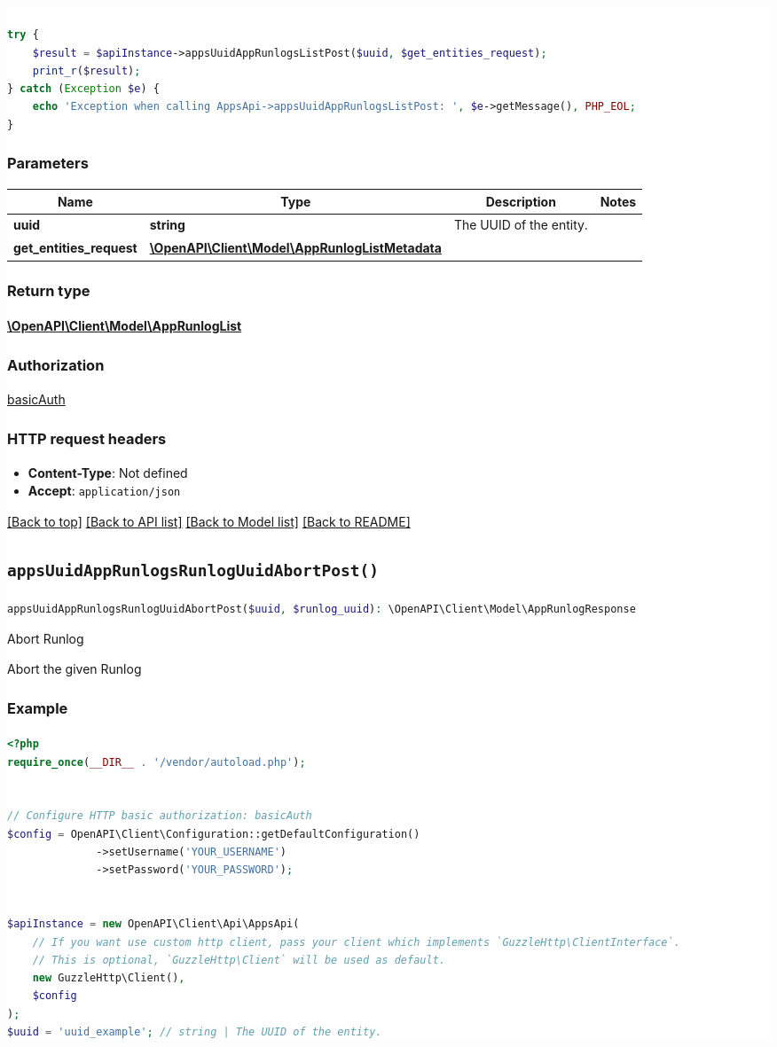 ```php

try {
    $result = $apiInstance->appsUuidAppRunlogsListPost($uuid, $get_entities_request);
    print_r($result);
} catch (Exception $e) {
    echo 'Exception when calling AppsApi->appsUuidAppRunlogsListPost: ', $e->getMessage(), PHP_EOL;
}
```

### Parameters

| Name | Type | Description  | Notes |
| ------------- | ------------- | ------------- | ------------- |
| **uuid** | **string**| The UUID of the entity. | |
| **get_entities_request** | [**\OpenAPI\Client\Model\AppRunlogListMetadata**](../Model/AppRunlogListMetadata.md)|  | |

### Return type

[**\OpenAPI\Client\Model\AppRunlogList**](../Model/AppRunlogList.md)

### Authorization

[basicAuth](../../README.md#basicAuth)

### HTTP request headers

- **Content-Type**: Not defined
- **Accept**: `application/json`

[[Back to top]](#) [[Back to API list]](../../README.md#endpoints)
[[Back to Model list]](../../README.md#models)
[[Back to README]](../../README.md)

## `appsUuidAppRunlogsRunlogUuidAbortPost()`

```php
appsUuidAppRunlogsRunlogUuidAbortPost($uuid, $runlog_uuid): \OpenAPI\Client\Model\AppRunlogResponse
```

Abort Runlog

Abort the given Runlog

### Example

```php
<?php
require_once(__DIR__ . '/vendor/autoload.php');


// Configure HTTP basic authorization: basicAuth
$config = OpenAPI\Client\Configuration::getDefaultConfiguration()
              ->setUsername('YOUR_USERNAME')
              ->setPassword('YOUR_PASSWORD');


$apiInstance = new OpenAPI\Client\Api\AppsApi(
    // If you want use custom http client, pass your client which implements `GuzzleHttp\ClientInterface`.
    // This is optional, `GuzzleHttp\Client` will be used as default.
    new GuzzleHttp\Client(),
    $config
);
$uuid = 'uuid_example'; // string | The UUID of the entity.
```